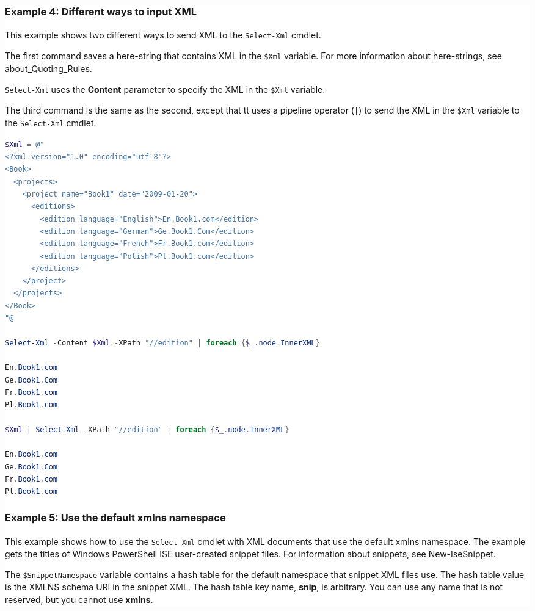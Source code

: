 ### Example 4: Different ways to input XML

This example shows two different ways to send XML to the `Select-Xml` cmdlet.

The first command saves a here-string that contains XML in the `$Xml` variable. For more information
about here-strings, see
[about_Quoting_Rules](../Microsoft.PowerShell.Core/About/about_Quoting_Rules.md).

`Select-Xml` uses the **Content** parameter to specify the XML in the `$Xml` variable.

The third command is the same as the second, except that tt uses a pipeline operator (`|`) to send
the XML in the `$Xml` variable to the `Select-Xml` cmdlet.


```powershell
$Xml = @"
<?xml version="1.0" encoding="utf-8"?>
<Book>
  <projects>
    <project name="Book1" date="2009-01-20">
      <editions>
        <edition language="English">En.Book1.com</edition>
        <edition language="German">Ge.Book1.Com</edition>
        <edition language="French">Fr.Book1.com</edition>
        <edition language="Polish">Pl.Book1.com</edition>
      </editions>
    </project>
  </projects>
</Book>
"@

Select-Xml -Content $Xml -XPath "//edition" | foreach {$_.node.InnerXML}

En.Book1.com
Ge.Book1.Com
Fr.Book1.com
Pl.Book1.com

$Xml | Select-Xml -XPath "//edition" | foreach {$_.node.InnerXML}

En.Book1.com
Ge.Book1.Com
Fr.Book1.com
Pl.Book1.com
```

### Example 5: Use the default xmlns namespace

This example shows how to use the `Select-Xml` cmdlet with XML documents that use the default xmlns
namespace. The example gets the titles of Windows PowerShell ISE user-created snippet files. For
information about snippets, see New-IseSnippet.

The `$SnippetNamespace` variable contains a hash table for the default namespace that snippet XML
files use. The hash table value is the XMLNS schema URI in the snippet XML. The hash table key name,
**snip**, is arbitrary. You can use any name that is not reserved, but you cannot use **xmlns**.
